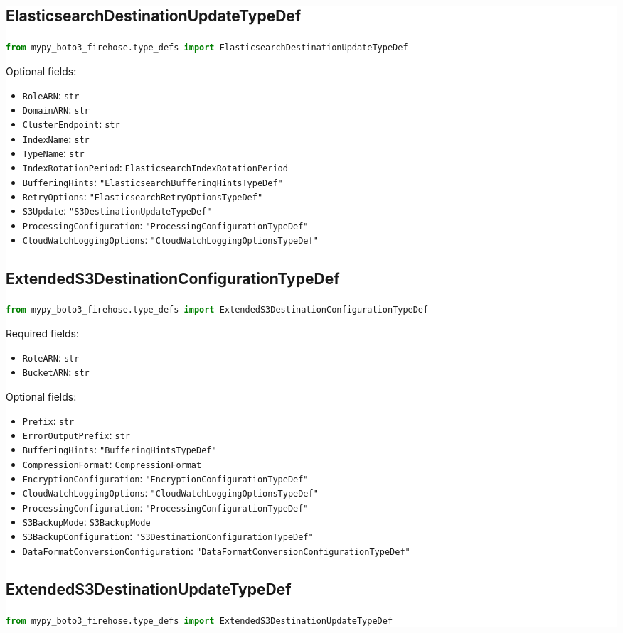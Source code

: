 ## ElasticsearchDestinationUpdateTypeDef

```python
from mypy_boto3_firehose.type_defs import ElasticsearchDestinationUpdateTypeDef
```




Optional fields:
- `RoleARN`: `str`
- `DomainARN`: `str`
- `ClusterEndpoint`: `str`
- `IndexName`: `str`
- `TypeName`: `str`
- `IndexRotationPeriod`: `ElasticsearchIndexRotationPeriod`
- `BufferingHints`: `"ElasticsearchBufferingHintsTypeDef"`
- `RetryOptions`: `"ElasticsearchRetryOptionsTypeDef"`
- `S3Update`: `"S3DestinationUpdateTypeDef"`
- `ProcessingConfiguration`: `"ProcessingConfigurationTypeDef"`
- `CloudWatchLoggingOptions`: `"CloudWatchLoggingOptionsTypeDef"`


## ExtendedS3DestinationConfigurationTypeDef

```python
from mypy_boto3_firehose.type_defs import ExtendedS3DestinationConfigurationTypeDef
```


Required fields:
- `RoleARN`: `str`
- `BucketARN`: `str`



Optional fields:
- `Prefix`: `str`
- `ErrorOutputPrefix`: `str`
- `BufferingHints`: `"BufferingHintsTypeDef"`
- `CompressionFormat`: `CompressionFormat`
- `EncryptionConfiguration`: `"EncryptionConfigurationTypeDef"`
- `CloudWatchLoggingOptions`: `"CloudWatchLoggingOptionsTypeDef"`
- `ProcessingConfiguration`: `"ProcessingConfigurationTypeDef"`
- `S3BackupMode`: `S3BackupMode`
- `S3BackupConfiguration`: `"S3DestinationConfigurationTypeDef"`
- `DataFormatConversionConfiguration`: `"DataFormatConversionConfigurationTypeDef"`


## ExtendedS3DestinationUpdateTypeDef

```python
from mypy_boto3_firehose.type_defs import ExtendedS3DestinationUpdateTypeDef
```




